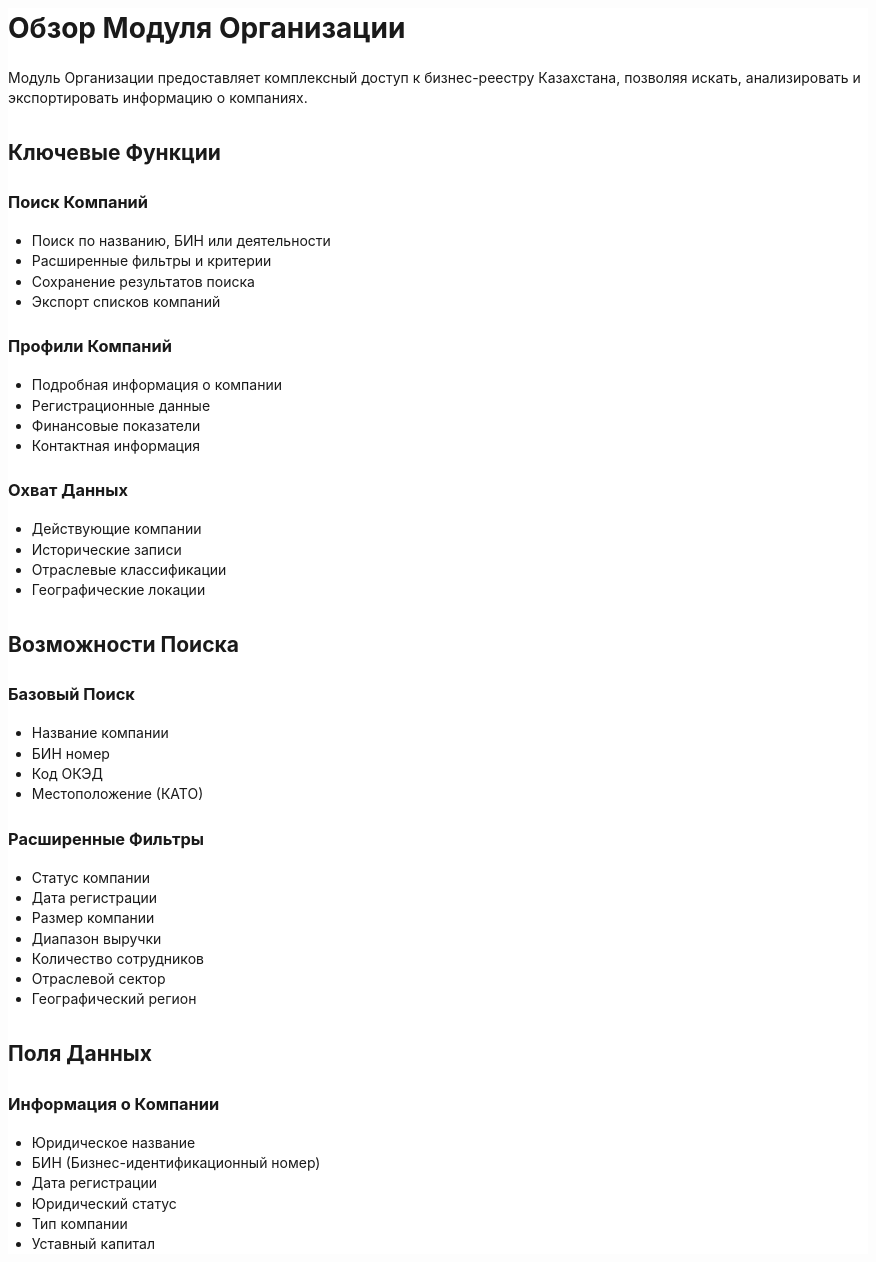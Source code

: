 # Обзор Модуля Организации

Модуль Организации предоставляет комплексный доступ к бизнес-реестру Казахстана, позволяя искать, анализировать и экспортировать информацию о компаниях.

## Ключевые Функции

### Поиск Компаний
- Поиск по названию, БИН или деятельности
- Расширенные фильтры и критерии
- Сохранение результатов поиска
- Экспорт списков компаний

### Профили Компаний
- Подробная информация о компании
- Регистрационные данные
- Финансовые показатели
- Контактная информация

### Охват Данных
- Действующие компании
- Исторические записи
- Отраслевые классификации
- Географические локации

## Возможности Поиска

### Базовый Поиск
- Название компании
- БИН номер
- Код ОКЭД
- Местоположение (КАТО)

### Расширенные Фильтры
- Статус компании
- Дата регистрации
- Размер компании
- Диапазон выручки
- Количество сотрудников
- Отраслевой сектор
- Географический регион

## Поля Данных

### Информация о Компании
- Юридическое название
- БИН (Бизнес-идентификационный номер)
- Дата регистрации
- Юридический статус
- Тип компании
- Уставный капитал
